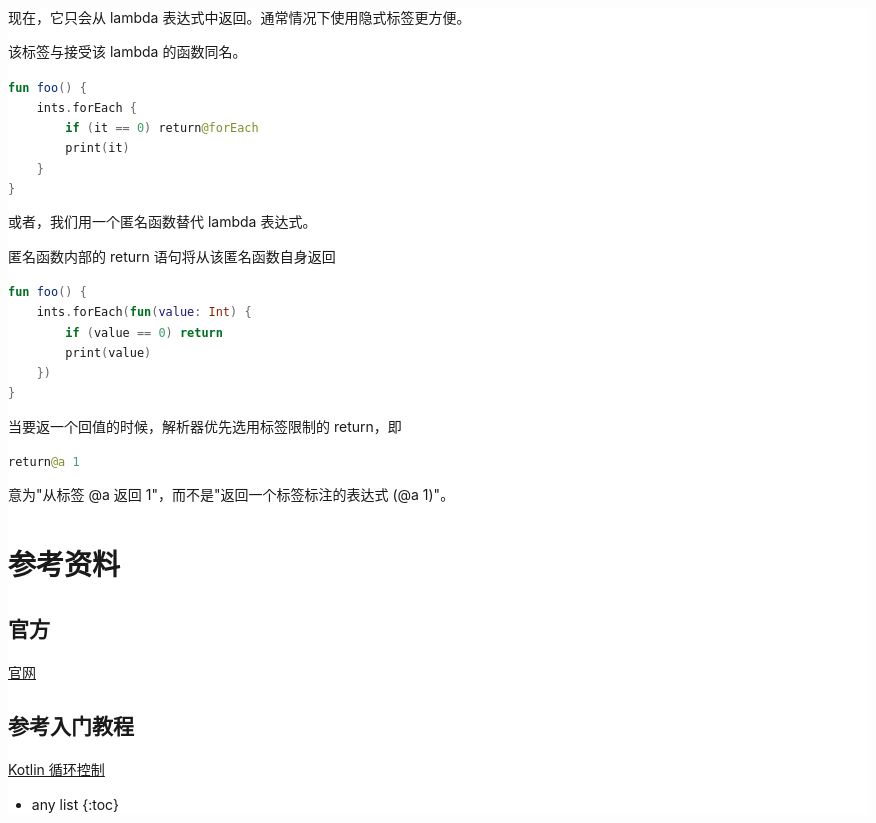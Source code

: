 现在，它只会从 lambda 表达式中返回。通常情况下使用隐式标签更方便。 

该标签与接受该 lambda 的函数同名。

```kotlin
fun foo() {
    ints.forEach {
        if (it == 0) return@forEach
        print(it)
    }
}
```

或者，我们用一个匿名函数替代 lambda 表达式。

匿名函数内部的 return 语句将从该匿名函数自身返回

```kotlin
fun foo() {
    ints.forEach(fun(value: Int) {
        if (value == 0) return
        print(value)
    })
}
```

当要返一个回值的时候，解析器优先选用标签限制的 return，即

```kotlin
return@a 1
```

意为"从标签 @a 返回 1"，而不是"返回一个标签标注的表达式 (@a 1)"。

# 参考资料

## 官方

[官网](http://www.kotlinlang.org/)

## 参考入门教程

[Kotlin 循环控制](https://www.runoob.com/kotlin/kotlin-loop-control.html)

* any list
{:toc}